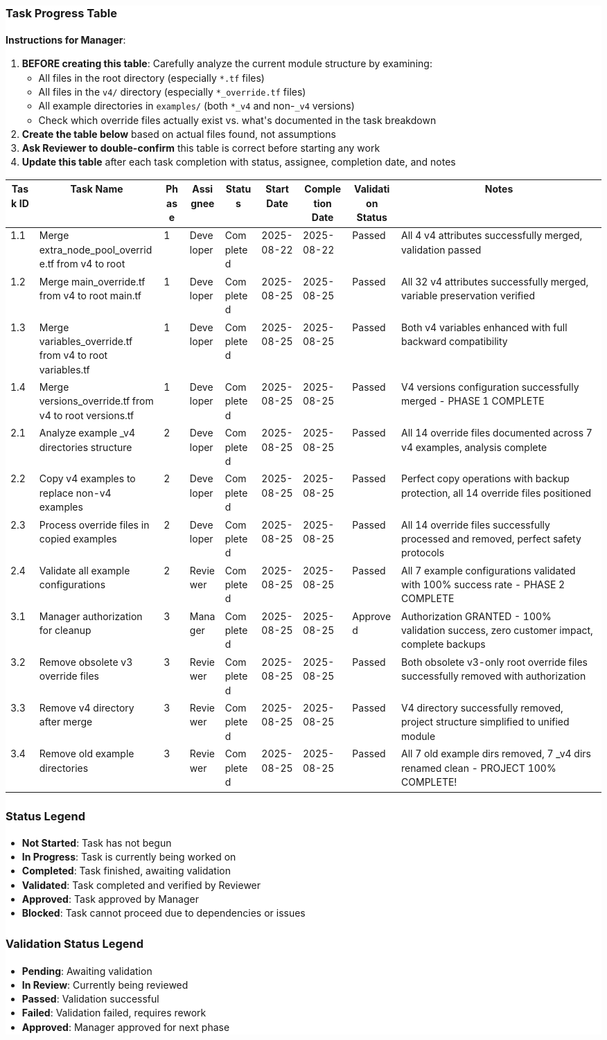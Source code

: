 ### Task Progress Table
**Instructions for Manager**: 
1. **BEFORE creating this table**: Carefully analyze the current module structure by examining:
   - All files in the root directory (especially `*.tf` files)
   - All files in the `v4/` directory (especially `*_override.tf` files)
   - All example directories in `examples/` (both `*_v4` and non-`_v4` versions)
   - Check which override files actually exist vs. what's documented in the task breakdown
2. **Create the table below** based on actual files found, not assumptions
3. **Ask Reviewer to double-confirm** this table is correct before starting any work
4. **Update this table** after each task completion with status, assignee, completion date, and notes

| Task ID | Task Name | Phase | Assignee | Status | Start Date | Completion Date | Validation Status | Notes |
|---------|-----------|-------|----------|--------|------------|-----------------|-------------------|-------|
| 1.1 | Merge extra_node_pool_override.tf from v4 to root | 1 | Developer | Completed | 2025-08-22 | 2025-08-22 | Passed | All 4 v4 attributes successfully merged, validation passed |
| 1.2 | Merge main_override.tf from v4 to root main.tf | 1 | Developer | Completed | 2025-08-25 | 2025-08-25 | Passed | All 32 v4 attributes successfully merged, variable preservation verified |
| 1.3 | Merge variables_override.tf from v4 to root variables.tf | 1 | Developer | Completed | 2025-08-25 | 2025-08-25 | Passed | Both v4 variables enhanced with full backward compatibility |
| 1.4 | Merge versions_override.tf from v4 to root versions.tf | 1 | Developer | Completed | 2025-08-25 | 2025-08-25 | Passed | V4 versions configuration successfully merged - PHASE 1 COMPLETE |
| 2.1 | Analyze example _v4 directories structure | 2 | Developer | Completed | 2025-08-25 | 2025-08-25 | Passed | All 14 override files documented across 7 v4 examples, analysis complete |
| 2.2 | Copy v4 examples to replace non-v4 examples | 2 | Developer | Completed | 2025-08-25 | 2025-08-25 | Passed | Perfect copy operations with backup protection, all 14 override files positioned |
| 2.3 | Process override files in copied examples | 2 | Developer | Completed | 2025-08-25 | 2025-08-25 | Passed | All 14 override files successfully processed and removed, perfect safety protocols |
| 2.4 | Validate all example configurations | 2 | Reviewer | Completed | 2025-08-25 | 2025-08-25 | Passed | All 7 example configurations validated with 100% success rate - PHASE 2 COMPLETE |
| 3.1 | Manager authorization for cleanup | 3 | Manager | Completed | 2025-08-25 | 2025-08-25 | Approved | Authorization GRANTED - 100% validation success, zero customer impact, complete backups |
| 3.2 | Remove obsolete v3 override files | 3 | Reviewer | Completed | 2025-08-25 | 2025-08-25 | Passed | Both obsolete v3-only root override files successfully removed with authorization |
| 3.3 | Remove v4 directory after merge | 3 | Reviewer | Completed | 2025-08-25 | 2025-08-25 | Passed | V4 directory successfully removed, project structure simplified to unified module |
| 3.4 | Remove old example directories | 3 | Reviewer | Completed | 2025-08-25 | 2025-08-25 | Passed | All 7 old example dirs removed, 7 _v4 dirs renamed clean - PROJECT 100% COMPLETE! |


### Status Legend
- **Not Started**: Task has not begun
- **In Progress**: Task is currently being worked on
- **Completed**: Task finished, awaiting validation
- **Validated**: Task completed and verified by Reviewer
- **Approved**: Task approved by Manager
- **Blocked**: Task cannot proceed due to dependencies or issues

### Validation Status Legend
- **Pending**: Awaiting validation
- **In Review**: Currently being reviewed
- **Passed**: Validation successful
- **Failed**: Validation failed, requires rework
- **Approved**: Manager approved for next phase

